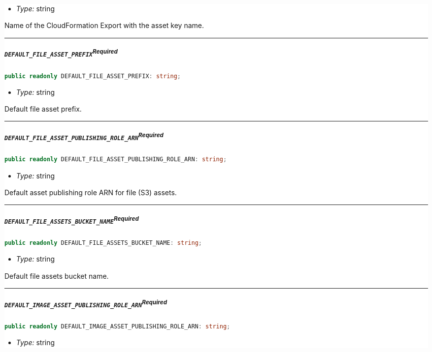 - *Type:* string

Name of the CloudFormation Export with the asset key name.

---

##### `DEFAULT_FILE_ASSET_PREFIX`<sup>Required</sup> <a name="DEFAULT_FILE_ASSET_PREFIX" id="cdk-stackset.StackSetSynthesizer.property.DEFAULT_FILE_ASSET_PREFIX"></a>

```typescript
public readonly DEFAULT_FILE_ASSET_PREFIX: string;
```

- *Type:* string

Default file asset prefix.

---

##### `DEFAULT_FILE_ASSET_PUBLISHING_ROLE_ARN`<sup>Required</sup> <a name="DEFAULT_FILE_ASSET_PUBLISHING_ROLE_ARN" id="cdk-stackset.StackSetSynthesizer.property.DEFAULT_FILE_ASSET_PUBLISHING_ROLE_ARN"></a>

```typescript
public readonly DEFAULT_FILE_ASSET_PUBLISHING_ROLE_ARN: string;
```

- *Type:* string

Default asset publishing role ARN for file (S3) assets.

---

##### `DEFAULT_FILE_ASSETS_BUCKET_NAME`<sup>Required</sup> <a name="DEFAULT_FILE_ASSETS_BUCKET_NAME" id="cdk-stackset.StackSetSynthesizer.property.DEFAULT_FILE_ASSETS_BUCKET_NAME"></a>

```typescript
public readonly DEFAULT_FILE_ASSETS_BUCKET_NAME: string;
```

- *Type:* string

Default file assets bucket name.

---

##### `DEFAULT_IMAGE_ASSET_PUBLISHING_ROLE_ARN`<sup>Required</sup> <a name="DEFAULT_IMAGE_ASSET_PUBLISHING_ROLE_ARN" id="cdk-stackset.StackSetSynthesizer.property.DEFAULT_IMAGE_ASSET_PUBLISHING_ROLE_ARN"></a>

```typescript
public readonly DEFAULT_IMAGE_ASSET_PUBLISHING_ROLE_ARN: string;
```

- *Type:* string
